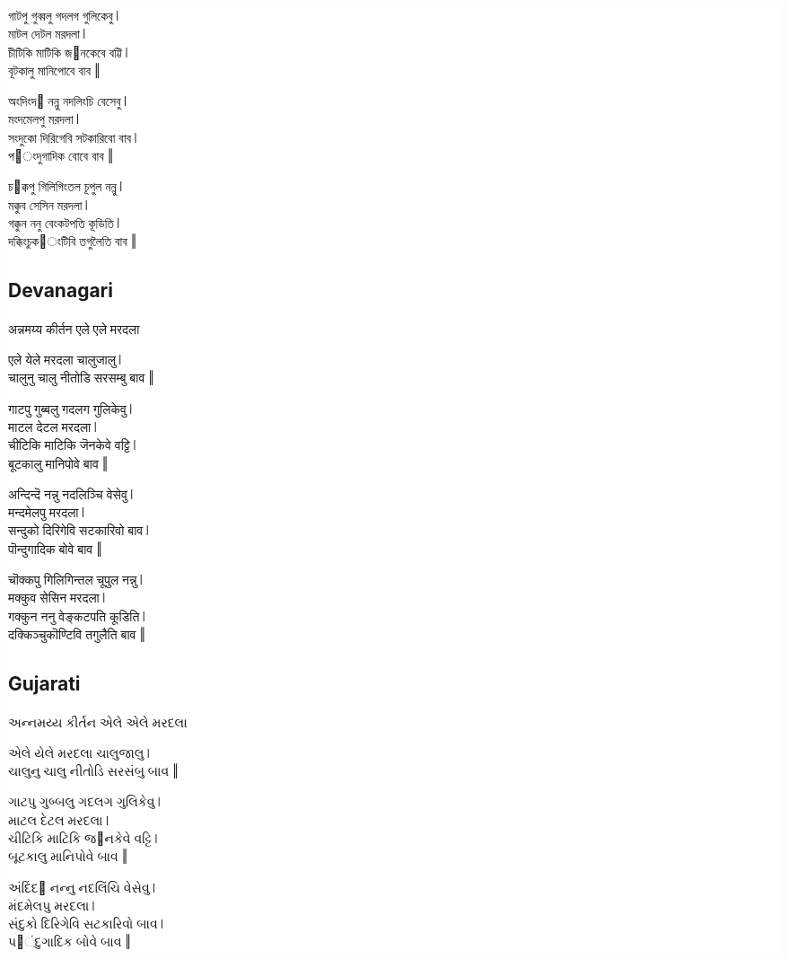 গাটপু গুব্বলু গদলগ গুলিকেবু ❘  
মাটল দেটল মরদলা ❘  
চীটিকি মাটিকি জ৆নকেবে বট্টি ❘  
বূটকালু মানিপোবে বাব ‖  

অংদিংদ৆ নন্নু নদলিংচি বেসেবু ❘  
মংদমেলপু মরদলা ❘  
সংদুকো দিরিগেবি সটকারিবো বাব ❘  
প৊ংদুগাদিক বোবে বাব ‖  

চ৊ক্কপু গিলিগিংতল চূপুল নন্নু ❘  
মক্কুব সেসিন মরদলা ❘  
গক্কুন ননু বেংকটপতি কূডিতি ❘  
দক্কিংচুক৊ংটিবি তগুলৈতি বাব ‖  


## Devanagari

अन्नमय्य कीर्तन एले एले मरदला  

एले येले मरदला चालुजालु ❘  
चालुनु चालु नीतोडि सरसम्बु बाव ‖  

गाटपु गुब्बलु गदलग गुलिकेवु ❘  
माटल देटल मरदला ❘  
चीटिकि माटिकि जॆनकेवे वट्टि ❘  
बूटकालु मानिपोवे बाव ‖  

अन्दिन्दॆ नन्नु नदलिञ्चि वेसेवु ❘  
मन्दमेलपु मरदला ❘  
सन्दुको दिरिगेवि सटकारिवो बाव ❘  
पॊन्दुगादिक बोवे बाव ‖  

चॊक्कपु गिलिगिन्तल चूपुल नन्नु ❘  
मक्कुव सेसिन मरदला ❘  
गक्कुन ननु वेङ्कटपति कूडिति ❘  
दक्किञ्चुकॊण्टिवि तगुलैति बाव ‖  


## Gujarati

અન્નમય્ય કીર્તન એલે એલે મરદલા  

એલે યેલે મરદલા ચાલુજાલુ ❘  
ચાલુનુ ચાલુ નીતોડિ સરસંબુ બાવ ‖  

ગાટપુ ગુબ્બલુ ગદલગ ગુલિકેવુ ❘  
માટલ દેટલ મરદલા ❘  
ચીટિકિ માટિકિ જ૆નકેવે વટ્ટિ ❘  
બૂટકાલુ માનિપોવે બાવ ‖  

અંદિંદ૆ નન્નુ નદલિંચિ વેસેવુ ❘  
મંદમેલપુ મરદલા ❘  
સંદુકો દિરિગેવિ સટકારિવો બાવ ❘  
પ૊ંદુગાદિક બોવે બાવ ‖  
